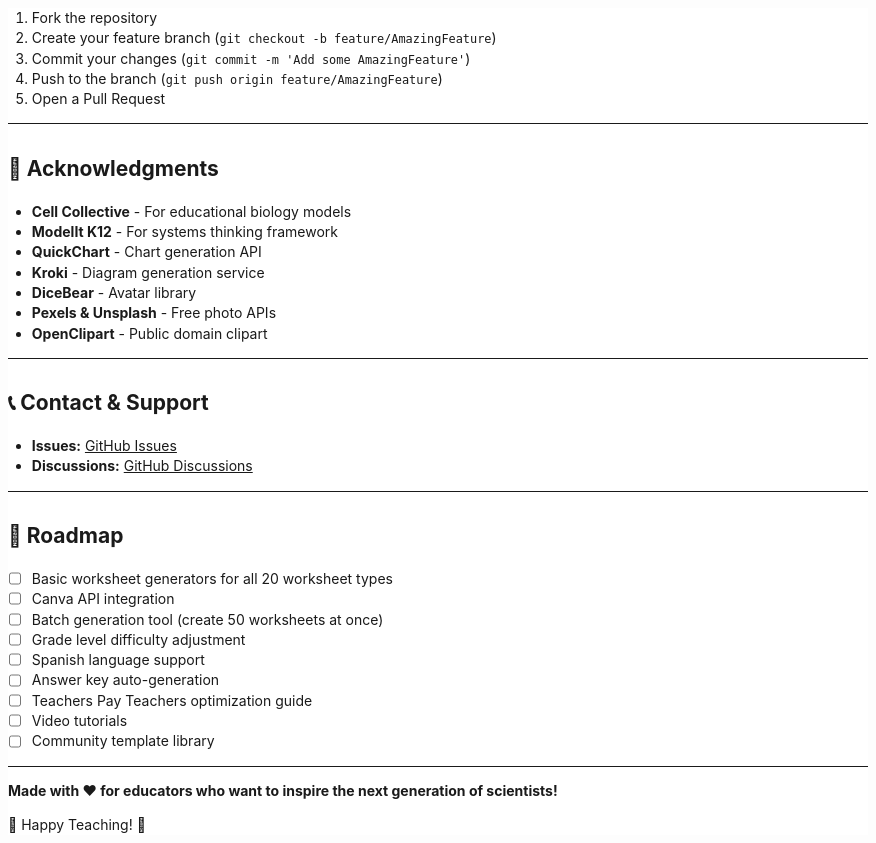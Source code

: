 1. Fork the repository
2. Create your feature branch (`git checkout -b feature/AmazingFeature`)
3. Commit your changes (`git commit -m 'Add some AmazingFeature'`)
4. Push to the branch (`git push origin feature/AmazingFeature`)
5. Open a Pull Request

---

## 🌟 Acknowledgments

- **Cell Collective** - For educational biology models
- **ModelIt K12** - For systems thinking framework
- **QuickChart** - Chart generation API
- **Kroki** - Diagram generation service
- **DiceBear** - Avatar library
- **Pexels & Unsplash** - Free photo APIs
- **OpenClipart** - Public domain clipart

---

## 📞 Contact & Support

- **Issues:** [GitHub Issues](https://github.com/YOUR_USERNAME/ScienceSheetForge/issues)
- **Discussions:** [GitHub Discussions](https://github.com/YOUR_USERNAME/ScienceSheetForge/discussions)

---

## 🎯 Roadmap

- [ ] Basic worksheet generators for all 20 worksheet types
- [ ] Canva API integration
- [ ] Batch generation tool (create 50 worksheets at once)
- [ ] Grade level difficulty adjustment
- [ ] Spanish language support
- [ ] Answer key auto-generation
- [ ] Teachers Pay Teachers optimization guide
- [ ] Video tutorials
- [ ] Community template library

---

**Made with ❤️ for educators who want to inspire the next generation of scientists!**

🧬 Happy Teaching! 🔬
